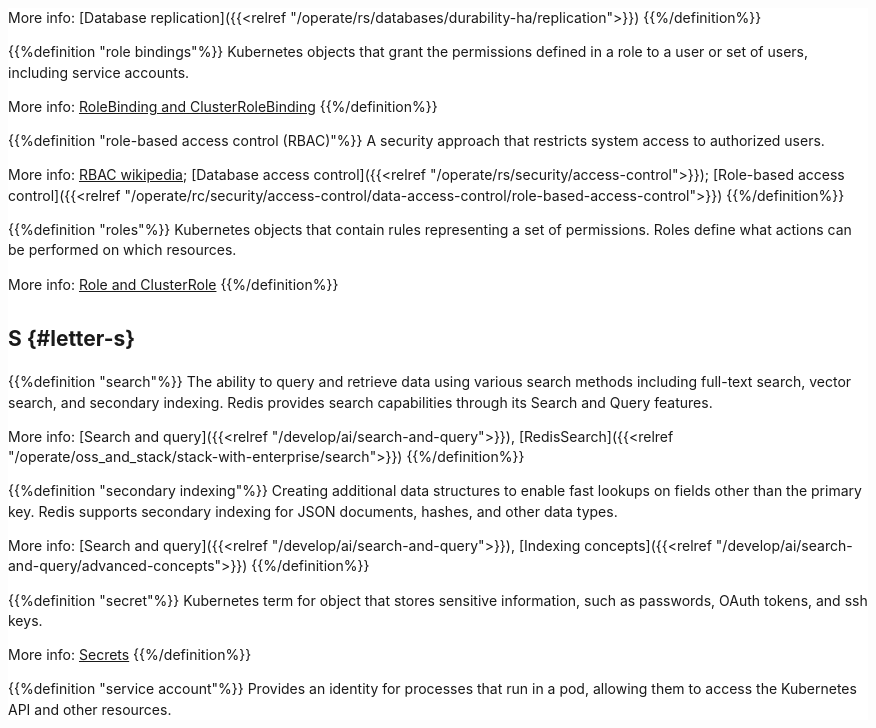 More info: [Database replication]({{<relref "/operate/rs/databases/durability-ha/replication">}})
{{%/definition%}}

{{%definition "role bindings"%}}
Kubernetes objects that grant the permissions defined in a role to a user or set of users, including service accounts.

More info: [RoleBinding and ClusterRoleBinding](https://kubernetes.io/docs/reference/access-authn-authz/rbac/#rolebinding-and-clusterrolebinding)
{{%/definition%}}

{{%definition "role-based access control (RBAC)"%}}
A security approach that restricts system access to authorized users.

More info: [RBAC wikipedia](https://en.wikipedia.org/wiki/Role-based_access_control); [Database access control]({{<relref "/operate/rs/security/access-control">}}); [Role-based access control]({{<relref "/operate/rc/security/access-control/data-access-control/role-based-access-control">}})
{{%/definition%}}

{{%definition "roles"%}}
Kubernetes objects that contain rules representing a set of permissions. Roles define what actions can be performed on which resources.

More info: [Role and ClusterRole](https://kubernetes.io/docs/reference/access-authn-authz/rbac/#role-and-clusterrole)
{{%/definition%}}

## S {#letter-s}

{{%definition "search"%}}
The ability to query and retrieve data using various search methods including full-text search, vector search, and secondary indexing. Redis provides search capabilities through its Search and Query features.

More info: [Search and query]({{<relref "/develop/ai/search-and-query">}}), [RedisSearch]({{<relref "/operate/oss_and_stack/stack-with-enterprise/search">}})
{{%/definition%}}

{{%definition "secondary indexing"%}}
Creating additional data structures to enable fast lookups on fields other than the primary key. Redis supports secondary indexing for JSON documents, hashes, and other data types.

More info: [Search and query]({{<relref "/develop/ai/search-and-query">}}), [Indexing concepts]({{<relref "/develop/ai/search-and-query/advanced-concepts">}})
{{%/definition%}}

{{%definition "secret"%}}
Kubernetes term for object that stores sensitive information, such as passwords, OAuth tokens, and ssh keys.

More info: [Secrets](https://kubernetes.io/docs/concepts/configuration/secret/)
{{%/definition%}}

{{%definition "service account"%}}
Provides an identity for processes that run in a pod, allowing them to access the Kubernetes API and other resources.
